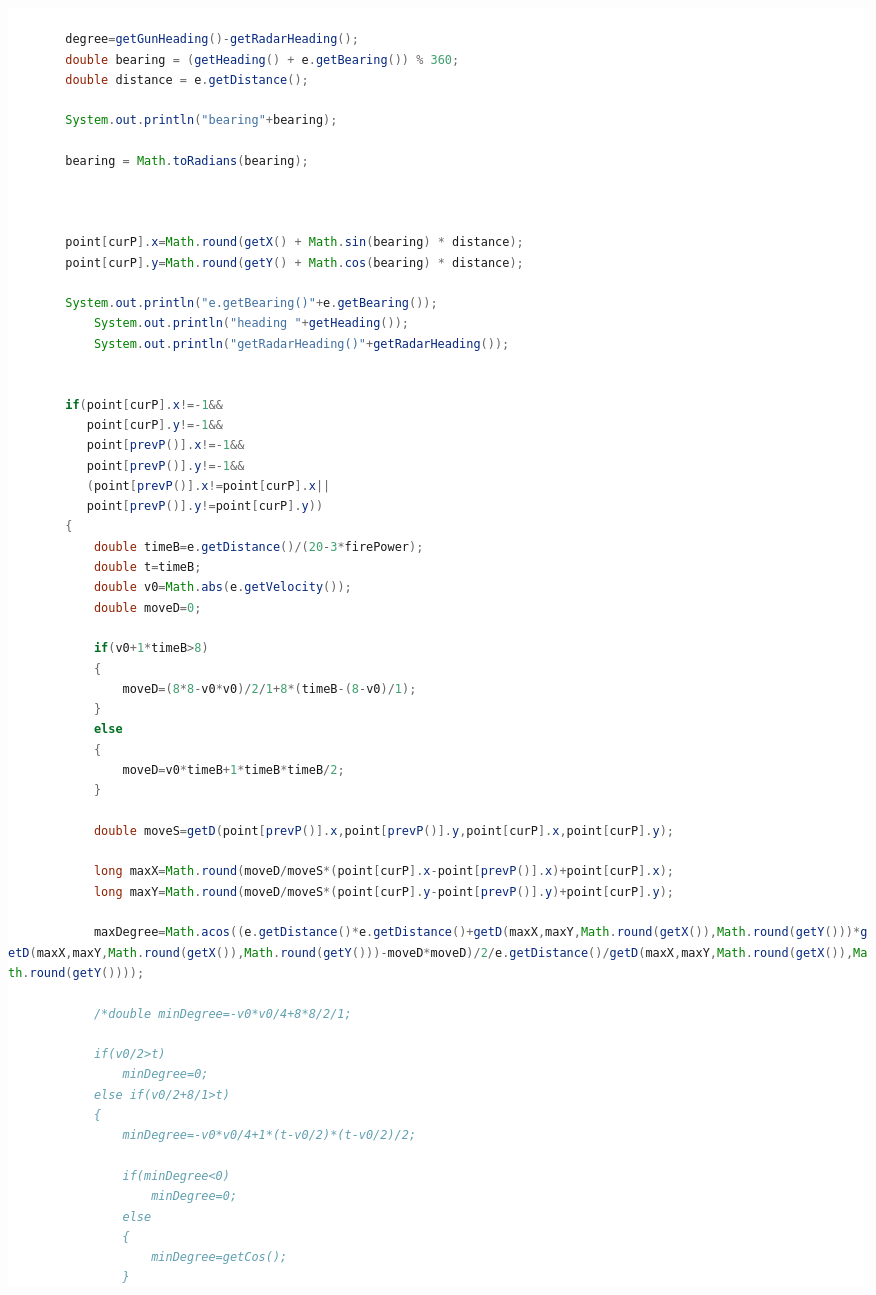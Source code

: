```java
       
        degree=getGunHeading()-getRadarHeading();
        double bearing = (getHeading() + e.getBearing()) % 360;
        double distance = e.getDistance();
       
        System.out.println("bearing"+bearing);
       
        bearing = Math.toRadians(bearing);
       
       
       
        point[curP].x=Math.round(getX() + Math.sin(bearing) * distance);
        point[curP].y=Math.round(getY() + Math.cos(bearing) * distance);
       
        System.out.println("e.getBearing()"+e.getBearing());
            System.out.println("heading "+getHeading());
            System.out.println("getRadarHeading()"+getRadarHeading());
       
       
        if(point[curP].x!=-1&&
           point[curP].y!=-1&&
           point[prevP()].x!=-1&&
           point[prevP()].y!=-1&&
           (point[prevP()].x!=point[curP].x||
           point[prevP()].y!=point[curP].y))
        {
            double timeB=e.getDistance()/(20-3*firePower);
            double t=timeB;
            double v0=Math.abs(e.getVelocity());
            double moveD=0;
           
            if(v0+1*timeB>8)
            {
                moveD=(8*8-v0*v0)/2/1+8*(timeB-(8-v0)/1);
            }
            else
            {
                moveD=v0*timeB+1*timeB*timeB/2;
            }
           
            double moveS=getD(point[prevP()].x,point[prevP()].y,point[curP].x,point[curP].y);
           
            long maxX=Math.round(moveD/moveS*(point[curP].x-point[prevP()].x)+point[curP].x);
            long maxY=Math.round(moveD/moveS*(point[curP].y-point[prevP()].y)+point[curP].y);
           
            maxDegree=Math.acos((e.getDistance()*e.getDistance()+getD(maxX,maxY,Math.round(getX()),Math.round(getY()))*getD(maxX,maxY,Math.round(getX()),Math.round(getY()))-moveD*moveD)/2/e.getDistance()/getD(maxX,maxY,Math.round(getX()),Math.round(getY())));

            /*double minDegree=-v0*v0/4+8*8/2/1;
           
            if(v0/2>t)
                minDegree=0;
            else if(v0/2+8/1>t)
            {
                minDegree=-v0*v0/4+1*(t-v0/2)*(t-v0/2)/2;
               
                if(minDegree<0)
                    minDegree=0;
                else
                {
                    minDegree=getCos();
                }
```